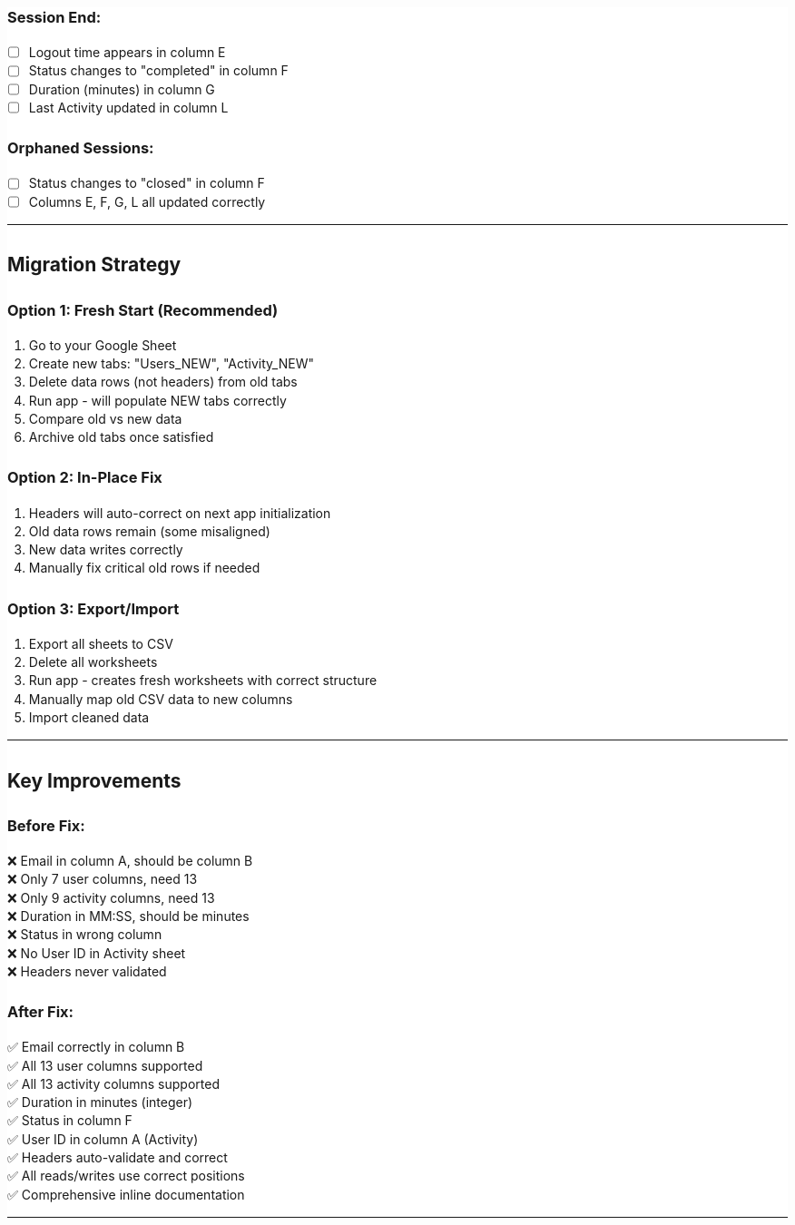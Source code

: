 ### **Session End:**
- [ ] Logout time appears in column E
- [ ] Status changes to "completed" in column F
- [ ] Duration (minutes) in column G
- [ ] Last Activity updated in column L

### **Orphaned Sessions:**
- [ ] Status changes to "closed" in column F
- [ ] Columns E, F, G, L all updated correctly

---

## Migration Strategy

### **Option 1: Fresh Start (Recommended)**
1. Go to your Google Sheet
2. Create new tabs: "Users_NEW", "Activity_NEW"
3. Delete data rows (not headers) from old tabs
4. Run app - will populate NEW tabs correctly
5. Compare old vs new data
6. Archive old tabs once satisfied

### **Option 2: In-Place Fix**
1. Headers will auto-correct on next app initialization
2. Old data rows remain (some misaligned)
3. New data writes correctly
4. Manually fix critical old rows if needed

### **Option 3: Export/Import**
1. Export all sheets to CSV
2. Delete all worksheets
3. Run app - creates fresh worksheets with correct structure
4. Manually map old CSV data to new columns
5. Import cleaned data

---

## Key Improvements

### **Before Fix:**
❌ Email in column A, should be column B  
❌ Only 7 user columns, need 13  
❌ Only 9 activity columns, need 13  
❌ Duration in MM:SS, should be minutes  
❌ Status in wrong column  
❌ No User ID in Activity sheet  
❌ Headers never validated  

### **After Fix:**
✅ Email correctly in column B  
✅ All 13 user columns supported  
✅ All 13 activity columns supported  
✅ Duration in minutes (integer)  
✅ Status in column F  
✅ User ID in column A (Activity)  
✅ Headers auto-validate and correct  
✅ All reads/writes use correct positions  
✅ Comprehensive inline documentation  

---